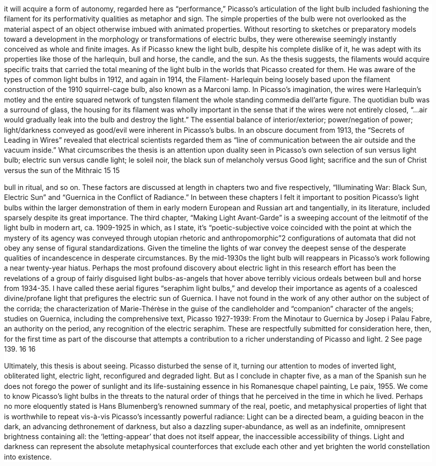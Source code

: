 it will acquire a form of autonomy, regarded here as “performance,” Picasso’s articulation of the light bulb included fashioning the filament for its performativity qualities as metaphor and sign. The simple properties of the bulb were not overlooked as the material aspect of an object otherwise imbued with animated properties.
Without resorting to sketches or preparatory models toward a development in the morphology or transformations of electric bulbs, they were otherewise seemingly instantly conceived as whole and finite images. As if Picasso knew the light bulb, despite his complete dislike of it, he was adept with its properties like those of the harlequin, bull and horse, the candle, and the sun. As the thesis suggests, the filaments would acquire specific traits that carried the total meaning of the light bulb in the worlds that Picasso created for them. He was aware of the types of common light bulbs in 1912, and again in 1914, the Filament- Harlequin being loosely based upon the filament construction of the 1910 squirrel-cage bulb, also known as a Marconi lamp. In Picasso’s imagination, the wires were Harlequin’s motley and the entire squared network of tungsten filament the whole standing commedia dell’arte figure. The quotidian bulb was a surround of glass, the housing for its filament was wholly important in the sense that if the wires were not entirely closed, “...air would gradually leak into the bulb and destroy the light.” The essential balance of interior/exterior; power/negation of power; light/darkness conveyed as good/evil were inherent in Picasso’s bulbs. In an obscure document from 1913, the “Secrets of Leading in Wires” revealed that electrical scientists regarded them as “line of communication between the air outside and the vacuum inside.”
What circumscribes the thesis is an attention upon duality seen in Picasso’s own selection of sun versus light bulb; electric sun versus candle light; le soleil noir, the black sun of melancholy versus Good light; sacrifice and the sun of Christ versus the sun of the Mithraic
15
15

bull in ritual, and so on. These factors are discussed at length in chapters two and five respectively, “Illuminating War: Black Sun, Electric Sun” and “Guernica in the Conflict of Radiance.” In between these chapters I felt it important to position Picasso’s light bulbs within the larger demonstration of them in early modern European and Russian art and tangentially, in its literature, included sparsely despite its great importance. The third chapter, “Making Light Avant-Garde” is a sweeping account of the leitmotif of the light bulb in modern art, ca. 1909-1925 in which, as I state, it’s “poetic-subjective voice coincided with the point at which the mystery of its agency was conveyed through utopian rhetoric and anthropomorphic”2 configurations of automata that did not obey any sense of figural standardizations. Given the timeline the lights of war convey the deepest sense of the desperate qualities of incandescence in desperate circumstances.
By the mid-1930s the light bulb will reappears in Picasso’s work following a near twenty-year hiatus. Perhaps the most profound discovery about electric light in this research effort has been the revelations of a group of fairly disguised light bulbs-as-angels that hover above terribly vicious ordeals between bull and horse from 1934-35. I have called these aerial figures “seraphim light bulbs,” and develop their importance as agents of a coalesced divine/profane light that prefigures the electric sun of Guernica. I have not found in the work of any other author on the subject of the corrida; the characterization of Marie-Thérèse in the guise of the candleholder and “companion” character of the angels; studies on Guernica, including the comprehensive text, Picasso 1927-1939: From the Minotaur to Guernica by Josep i Palau Fabre, an authority on the period, any recognition of the electric seraphim. These are respectfully submitted for consideration here, then, for the first time as part of the discourse that attempts a contribution to a richer understanding of Picasso and light.
2 See page 139.
16
 16

Ultimately, this thesis is about seeing. Picasso disturbed the sense of it, turning our attention to modes of inverted light, obliterated light, electric light, reconfigured and degraded light. But as I conclude in chapter five, as a man of the Spanish sun he does not forego the power of sunlight and its life-sustaining essence in his Romanesque chapel painting, Le paix, 1955. We come to know Picasso’s light bulbs in the threats to the natural order of things that he perceived in the time in which he lived.
Perhaps no more eloquently stated is Hans Blumenberg’s renowned summary of the real, poetic, and metaphysical properties of light that is worthwhile to repeat vis-à-vis Picasso’s incessantly powerful radiance:
Light can be a directed beam, a guiding beacon in the dark, an advancing dethronement of darkness, but also a dazzling super-abundance, as well as an indefinite, omnipresent brightness containing all: the ‘letting-appear’ that does not itself appear, the inaccessible accessibility of things. Light and darkness can represent the absolute metaphysical counterforces that exclude each other and yet brighten the world constellation into existence.